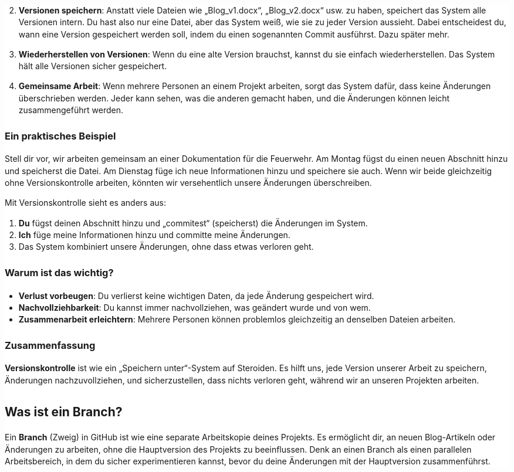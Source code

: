 2. **Versionen speichern**: Anstatt viele Dateien wie „Blog_v1.docx“, „Blog_v2.docx“ usw. zu haben, speichert das
   System alle Versionen intern. Du hast also nur eine Datei, aber das System weiß, wie sie zu jeder Version
   aussieht. Dabei entscheidest du, wann eine Version gespeichert werden soll, indem du einen sogenannten Commit
   ausführst. Dazu später mehr.

3. **Wiederherstellen von Versionen**: Wenn du eine alte Version brauchst, kannst du sie einfach wiederherstellen. Das
   System hält alle Versionen sicher gespeichert.

4. **Gemeinsame Arbeit**: Wenn mehrere Personen an einem Projekt arbeiten, sorgt das System dafür, dass keine Änderungen
   überschrieben werden. Jeder kann sehen, was die anderen gemacht haben, und die Änderungen können leicht
   zusammengeführt werden.

### Ein praktisches Beispiel

Stell dir vor, wir arbeiten gemeinsam an einer Dokumentation für die Feuerwehr. Am Montag fügst du einen
neuen Abschnitt hinzu und speicherst die Datei. Am Dienstag füge ich neue Informationen hinzu und speichere sie auch.
Wenn wir beide gleichzeitig ohne Versionskontrolle arbeiten, könnten wir versehentlich unsere Änderungen überschreiben.

Mit Versionskontrolle sieht es anders aus:

1. **Du** fügst deinen Abschnitt hinzu und „commitest“ (speicherst) die Änderungen im System.
2. **Ich** füge meine Informationen hinzu und committe meine Änderungen.
3. Das System kombiniert unsere Änderungen, ohne dass etwas verloren geht.

### Warum ist das wichtig?

- **Verlust vorbeugen**: Du verlierst keine wichtigen Daten, da jede Änderung gespeichert wird.
- **Nachvollziehbarkeit**: Du kannst immer nachvollziehen, was geändert wurde und von wem.
- **Zusammenarbeit erleichtern**: Mehrere Personen können problemlos gleichzeitig an denselben Dateien arbeiten.

### Zusammenfassung

**Versionskontrolle** ist wie ein „Speichern unter“-System auf Steroiden. Es hilft uns, jede Version unserer Arbeit zu
speichern, Änderungen nachzuvollziehen, und sicherzustellen, dass nichts verloren geht, während wir an unseren Projekten
arbeiten.

## Was ist ein Branch?

Ein **Branch** (Zweig) in GitHub ist wie eine separate Arbeitskopie deines Projekts. Es ermöglicht dir, an neuen
Blog-Artikeln oder Änderungen zu arbeiten, ohne die Hauptversion des Projekts zu beeinflussen. Denk an einen Branch
als einen parallelen Arbeitsbereich, in dem du sicher experimentieren kannst, bevor du deine Änderungen mit der
Hauptversion zusammenführst.
